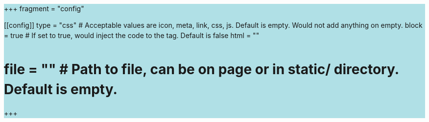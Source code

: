 +++
fragment = "config"

[[config]]
  type = "css" # Acceptable values are icon, meta, link, css, js. Default is empty. Would not add anything on empty.
  block = true # If set to true, would inject the code to the <head> tag. Default is false
  html = "<style>body {background-color: powderblue;}</style>"
  # file = "" # Path to file, can be on page or in static/ directory. Default is empty.

+++